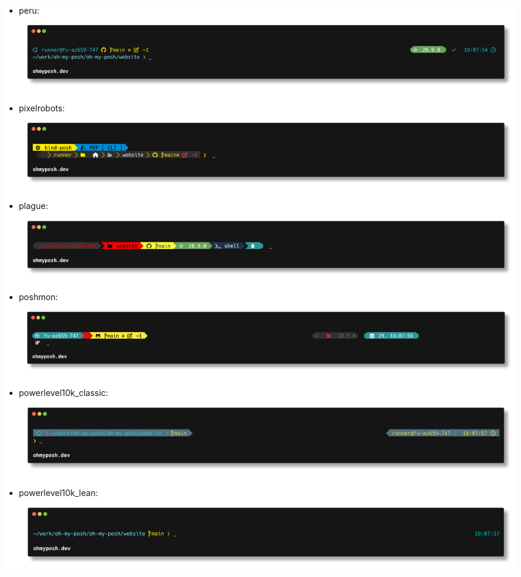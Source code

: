 - peru: ![peru](peru.png)

- pixelrobots: ![pixelrobots](pixelrobots.png)

- plague: ![plague](plague.png)

- poshmon: ![poshmon](poshmon.png)

- powerlevel10k_classic: ![powerlevel10k_classic](powerlevel10k_classic.png)

- powerlevel10k_lean: ![powerlevel10k_lean](powerlevel10k_lean.png)
